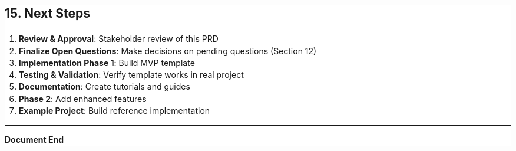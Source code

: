 
## 15. Next Steps

1. **Review & Approval**: Stakeholder review of this PRD
2. **Finalize Open Questions**: Make decisions on pending questions (Section 12)
3. **Implementation Phase 1**: Build MVP template
4. **Testing & Validation**: Verify template works in real project
5. **Documentation**: Create tutorials and guides
6. **Phase 2**: Add enhanced features
7. **Example Project**: Build reference implementation

---

**Document End**
